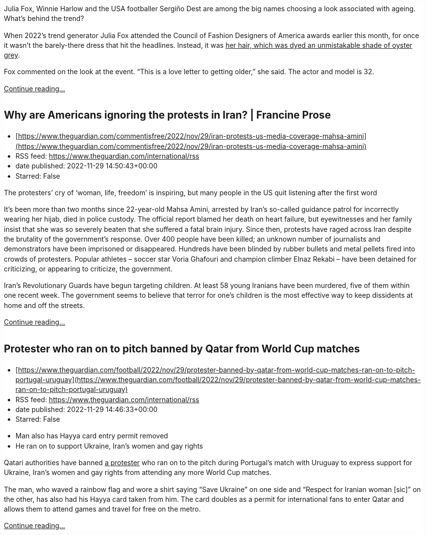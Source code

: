 <p>Julia Fox, Winnie Harlow and the USA footballer Sergiño Dest are among the big names choosing a look associated with ageing. What’s behind the trend?</p><p>When 2022’s trend generator Julia Fox attended the Council of Fashion Designers of America awards earlier this month, for once it wasn’t the barely-there dress that hit the headlines. Instead, it was <a href="https://www.vogue.co.uk/beauty/article/julia-fox-grey-hair">her hair, which was dyed an unmistakable shade of oyster grey</a>.</p><p>Fox commented on the look at the event. “This is a love letter to getting older,” she said. The actor and model is 32.</p> <a href="https://www.theguardian.com/fashion/2022/nov/29/i-am-genuinely-excited-to-look-like-my-dad-how-oyster-grey-hair-got-hot">Continue reading...</a>

## Why are Americans ignoring the protests in Iran? | Francine Prose
 - [https://www.theguardian.com/commentisfree/2022/nov/29/iran-protests-us-media-coverage-mahsa-amini](https://www.theguardian.com/commentisfree/2022/nov/29/iran-protests-us-media-coverage-mahsa-amini)
 - RSS feed: https://www.theguardian.com/international/rss
 - date published: 2022-11-29 14:50:43+00:00
 - Starred: False

<p>The protesters’ cry of ‘woman, life, freedom’ is inspiring, but many people in the US quit listening after the first word</p><p>It’s been more than two months since 22-year-old Mahsa Amini, arrested by Iran’s so-called guidance patrol for incorrectly wearing her hijab, died in police custody. The official report blamed her death on heart failure, but eyewitnesses and her family insist that she was so severely beaten that she suffered a fatal brain injury. Since then, protests have raged across Iran despite the brutality of the government’s response. Over 400 people have been killed; an unknown number of journalists and demonstrators have been imprisoned or disappeared. Hundreds have been blinded by rubber bullets and metal pellets fired into crowds of protesters. Popular athletes – soccer star Voria Ghafouri and champion climber Elnaz Rekabi – have been detained for criticizing, or appearing to criticize, the government.</p><p>Iran’s Revolutionary Guards have begun targeting children. At least 58 young Iranians have been murdered, five of them within one recent week. The government seems to believe that terror for one’s children is the most effective way to keep dissidents at home and off the streets.</p> <a href="https://www.theguardian.com/commentisfree/2022/nov/29/iran-protests-us-media-coverage-mahsa-amini">Continue reading...</a>

## Protester who ran on to pitch banned by Qatar from World Cup matches
 - [https://www.theguardian.com/football/2022/nov/29/protester-banned-by-qatar-from-world-cup-matches-ran-on-to-pitch-portugal-uruguay](https://www.theguardian.com/football/2022/nov/29/protester-banned-by-qatar-from-world-cup-matches-ran-on-to-pitch-portugal-uruguay)
 - RSS feed: https://www.theguardian.com/international/rss
 - date published: 2022-11-29 14:46:33+00:00
 - Starred: False

<ul><li>Man also has Hayya card entry permit removed </li><li>He ran on to support Ukraine, Iran’s women and gay rights</li></ul><p>Qatari authorities have banned <a href="https://www.theguardian.com/football/2022/nov/28/respect-for-iranian-women-protester-invades-pitch-at-world-cup-match">a protester</a> who ran on to the pitch during Portugal’s match with Uruguay to express support for Ukraine, Iran’s women and gay rights from attending any more World Cup matches.</p><p>The man, who waved a rainbow flag and wore a shirt saying “Save Ukraine” on one side and “Respect for Iranian woman [sic]” on the other, has also had his Hayya card taken from him. The card doubles as a permit for international fans to enter Qatar and allows them to attend games and travel for free on the metro.</p> <a href="https://www.theguardian.com/football/2022/nov/29/protester-banned-by-qatar-from-world-cup-matches-ran-on-to-pitch-portugal-uruguay">Continue reading...</a>
